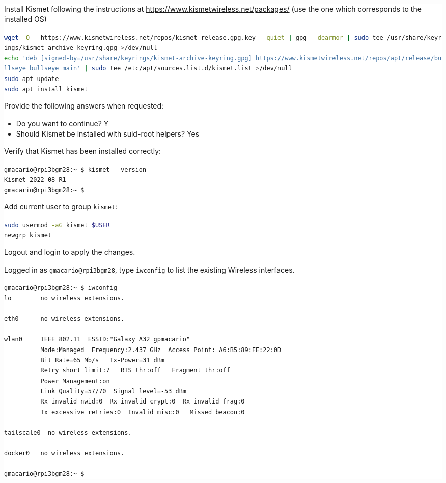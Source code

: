 Install Kismet following the instructions at <https://www.kismetwireless.net/packages/> (use the one which corresponds to the installed OS)

```bash
wget -O - https://www.kismetwireless.net/repos/kismet-release.gpg.key --quiet | gpg --dearmor | sudo tee /usr/share/keyrings/kismet-archive-keyring.gpg >/dev/null
echo 'deb [signed-by=/usr/share/keyrings/kismet-archive-keyring.gpg] https://www.kismetwireless.net/repos/apt/release/bullseye bullseye main' | sudo tee /etc/apt/sources.list.d/kismet.list >/dev/null
sudo apt update
sudo apt install kismet
```

Provide the following answers when requested:

- Do you want to continue? Y
- Should Kismet be installed with suid-root helpers? Yes

Verify that Kismet has been installed correctly:

```text
gmacario@rpi3bgm28:~ $ kismet --version
Kismet 2022-08-R1
gmacario@rpi3bgm28:~ $
```

Add current user to group `kismet`:

```bash
sudo usermod -aG kismet $USER
newgrp kismet
```

Logout and login to apply the changes.

Logged in as `gmacario@rpi3bgm28`, type `iwconfig` to list the existing Wireless interfaces.

```text
gmacario@rpi3bgm28:~ $ iwconfig
lo        no wireless extensions.

eth0      no wireless extensions.

wlan0     IEEE 802.11  ESSID:"Galaxy A32 gpmacario"
          Mode:Managed  Frequency:2.437 GHz  Access Point: A6:B5:89:FE:22:0D
          Bit Rate=65 Mb/s   Tx-Power=31 dBm
          Retry short limit:7   RTS thr:off   Fragment thr:off
          Power Management:on
          Link Quality=57/70  Signal level=-53 dBm
          Rx invalid nwid:0  Rx invalid crypt:0  Rx invalid frag:0
          Tx excessive retries:0  Invalid misc:0   Missed beacon:0

tailscale0  no wireless extensions.

docker0   no wireless extensions.

gmacario@rpi3bgm28:~ $
```
